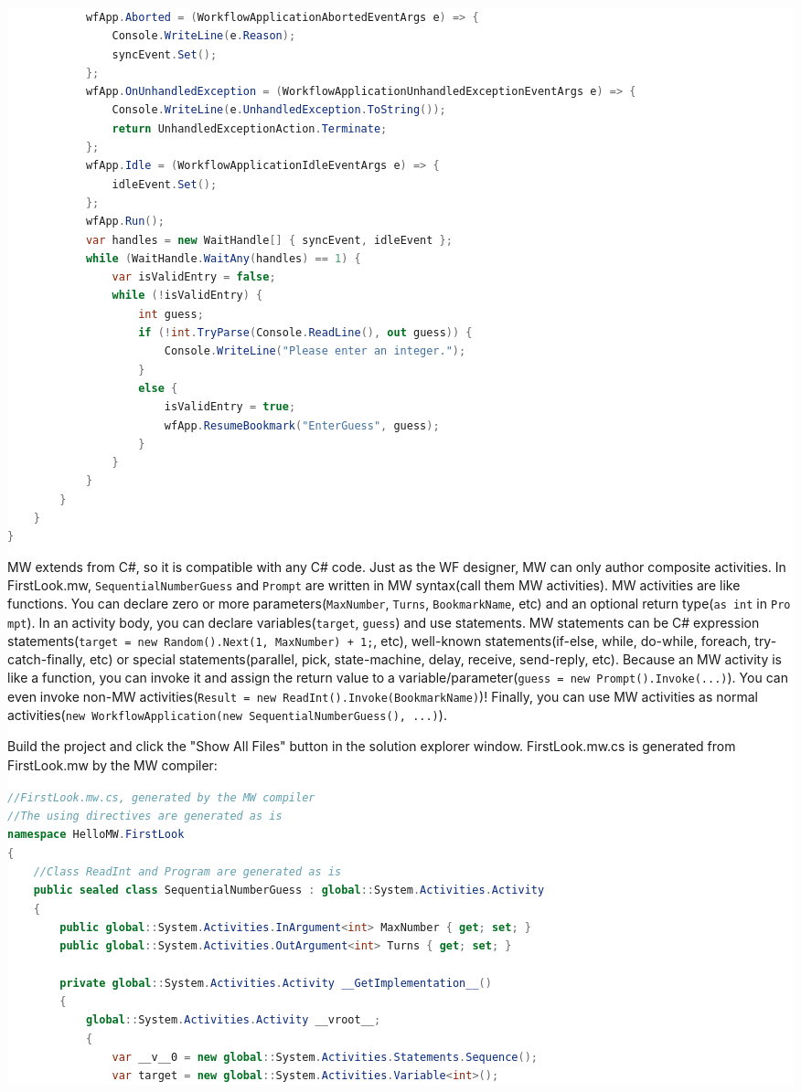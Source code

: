 ```C#
            wfApp.Aborted = (WorkflowApplicationAbortedEventArgs e) => {
                Console.WriteLine(e.Reason);
                syncEvent.Set();
            };
            wfApp.OnUnhandledException = (WorkflowApplicationUnhandledExceptionEventArgs e) => {
                Console.WriteLine(e.UnhandledException.ToString());
                return UnhandledExceptionAction.Terminate;
            };
            wfApp.Idle = (WorkflowApplicationIdleEventArgs e) => {
                idleEvent.Set();
            };
            wfApp.Run();
            var handles = new WaitHandle[] { syncEvent, idleEvent };
            while (WaitHandle.WaitAny(handles) == 1) {
                var isValidEntry = false;
                while (!isValidEntry) {
                    int guess;
                    if (!int.TryParse(Console.ReadLine(), out guess)) {
                        Console.WriteLine("Please enter an integer.");
                    }
                    else {
                        isValidEntry = true;
                        wfApp.ResumeBookmark("EnterGuess", guess);
                    }
                }
            }
        }
    }
}
```

MW extends from C#, so it is compatible with any C# code. Just as the WF designer, MW can only author composite activities. In FirstLook.mw, `SequentialNumberGuess` and `Prompt` are written in MW syntax(call them MW activities). MW activities are like functions. You can declare zero or more parameters(`MaxNumber`, `Turns`, `BookmarkName`, etc) and an optional return type(`as int` in `Prompt`). In an activity body, you can declare variables(`target`, `guess`) and use statements. MW statements can be C# expression statements(`target = new Random().Next(1, MaxNumber) + 1;`, etc), well-known statements(if-else, while, do-while, foreach, try-catch-finally, etc) or special statements(parallel, pick, state-machine, delay, receive, send-reply, etc). Because an MW activity is like a function, you can invoke it and assign the return value to a variable/parameter(`guess = new Prompt().Invoke(...)`). You can even invoke non-MW activities(`Result = new ReadInt().Invoke(BookmarkName)`)! Finally, you can use MW activities as normal activities(`new WorkflowApplication(new SequentialNumberGuess(), ...)`).

Build the project and click the "Show All Files" button in the solution explorer window. FirstLook.mw.cs is generated from FirstLook.mw by the MW compiler:

```C#
//FirstLook.mw.cs, generated by the MW compiler
//The using directives are generated as is
namespace HelloMW.FirstLook
{
    //Class ReadInt and Program are generated as is
    public sealed class SequentialNumberGuess : global::System.Activities.Activity
    {
        public global::System.Activities.InArgument<int> MaxNumber { get; set; }
        public global::System.Activities.OutArgument<int> Turns { get; set; }

        private global::System.Activities.Activity __GetImplementation__()
        {
            global::System.Activities.Activity __vroot__;
            {
                var __v__0 = new global::System.Activities.Statements.Sequence();
                var target = new global::System.Activities.Variable<int>();
```